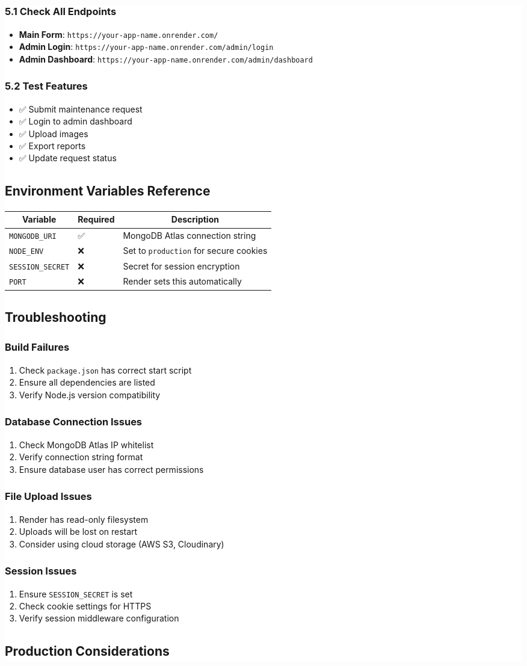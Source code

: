### 5.1 Check All Endpoints
- **Main Form**: `https://your-app-name.onrender.com/`
- **Admin Login**: `https://your-app-name.onrender.com/admin/login`
- **Admin Dashboard**: `https://your-app-name.onrender.com/admin/dashboard`

### 5.2 Test Features
- ✅ Submit maintenance request
- ✅ Login to admin dashboard
- ✅ Upload images
- ✅ Export reports
- ✅ Update request status

## Environment Variables Reference

| Variable | Required | Description |
|----------|----------|-------------|
| `MONGODB_URI` | ✅ | MongoDB Atlas connection string |
| `NODE_ENV` | ❌ | Set to `production` for secure cookies |
| `SESSION_SECRET` | ❌ | Secret for session encryption |
| `PORT` | ❌ | Render sets this automatically |

## Troubleshooting

### Build Failures
1. Check `package.json` has correct start script
2. Ensure all dependencies are listed
3. Verify Node.js version compatibility

### Database Connection Issues
1. Check MongoDB Atlas IP whitelist
2. Verify connection string format
3. Ensure database user has correct permissions

### File Upload Issues
1. Render has read-only filesystem
2. Uploads will be lost on restart
3. Consider using cloud storage (AWS S3, Cloudinary)

### Session Issues
1. Ensure `SESSION_SECRET` is set
2. Check cookie settings for HTTPS
3. Verify session middleware configuration

## Production Considerations
